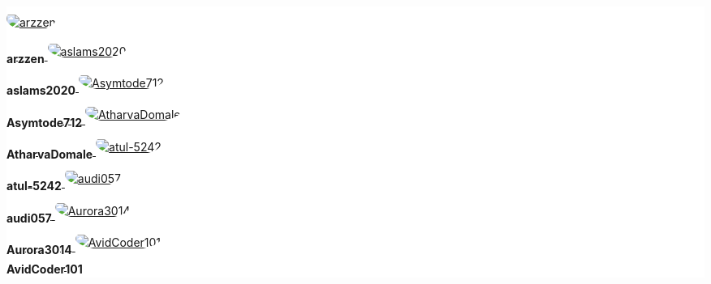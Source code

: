 <td align="center" style="word-wrap: break-word; width: 150px; height: 150px">
<a href="https://github.com/arzzen">
<img src="https://avatars.githubusercontent.com/u/6382002?v=4" width="100" style="border-radius:50%;align-items:center;justify-content:center;overflow:hidden;padding-top:10px" alt="arzzen"/>
<br />
<sub style="font-size:14px"><b>arzzen</b></sub>
</a>
</td>
<td align="center" style="word-wrap: break-word; width: 150px; height: 150px">
<a href="https://github.com/aslams2020">
<img src="https://avatars.githubusercontent.com/u/131389695?v=4" width="100" style="border-radius:50%;align-items:center;justify-content:center;overflow:hidden;padding-top:10px" alt="aslams2020"/>
<br />
<sub style="font-size:14px"><b>aslams2020</b></sub>
</a>
</td>
<td align="center" style="word-wrap: break-word; width: 150px; height: 150px">
<a href="https://github.com/Asymtode712">
<img src="https://avatars.githubusercontent.com/u/115717746?v=4" width="100" style="border-radius:50%;align-items:center;justify-content:center;overflow:hidden;padding-top:10px" alt="Asymtode712"/>
<br />
<sub style="font-size:14px"><b>Asymtode712</b></sub>
</a>
</td>
</tr>
<tr>
<td align="center" style="word-wrap: break-word; width: 150px; height: 150px">
<a href="https://github.com/AtharvaDomale">
<img src="https://avatars.githubusercontent.com/u/115187316?v=4" width="100" style="border-radius:50%;align-items:center;justify-content:center;overflow:hidden;padding-top:10px" alt="AtharvaDomale"/>
<br />
<sub style="font-size:14px"><b>AtharvaDomale</b></sub>
</a>
</td>
<td align="center" style="word-wrap: break-word; width: 150px; height: 150px">
<a href="https://github.com/atul-5242">
<img src="https://avatars.githubusercontent.com/u/103453238?v=4" width="100" style="border-radius:50%;align-items:center;justify-content:center;overflow:hidden;padding-top:10px" alt="atul-5242"/>
<br />
<sub style="font-size:14px"><b>atul-5242</b></sub>
</a>
</td>
<td align="center" style="word-wrap: break-word; width: 150px; height: 150px">
<a href="https://github.com/audi057">
<img src="https://avatars.githubusercontent.com/u/81634285?v=4" width="100" style="border-radius:50%;align-items:center;justify-content:center;overflow:hidden;padding-top:10px" alt="audi057"/>
<br />
<sub style="font-size:14px"><b>audi057</b></sub>
</a>
</td>
<td align="center" style="word-wrap: break-word; width: 150px; height: 150px">
<a href="https://github.com/Aurora3014">
<img src="https://avatars.githubusercontent.com/u/166276339?v=4" width="100" style="border-radius:50%;align-items:center;justify-content:center;overflow:hidden;padding-top:10px" alt="Aurora3014"/>
<br />
<sub style="font-size:14px"><b>Aurora3014</b></sub>
</a>
</td>
</tr>
<tr>
<td align="center" style="word-wrap: break-word; width: 150px; height: 150px">
<a href="https://github.com/AvidCoder101">
<img src="https://avatars.githubusercontent.com/u/70807684?v=4" width="100" style="border-radius:50%;align-items:center;justify-content:center;overflow:hidden;padding-top:10px" alt="AvidCoder101"/>
<br />
<sub style="font-size:14px"><b>AvidCoder101</b></sub>
</a>